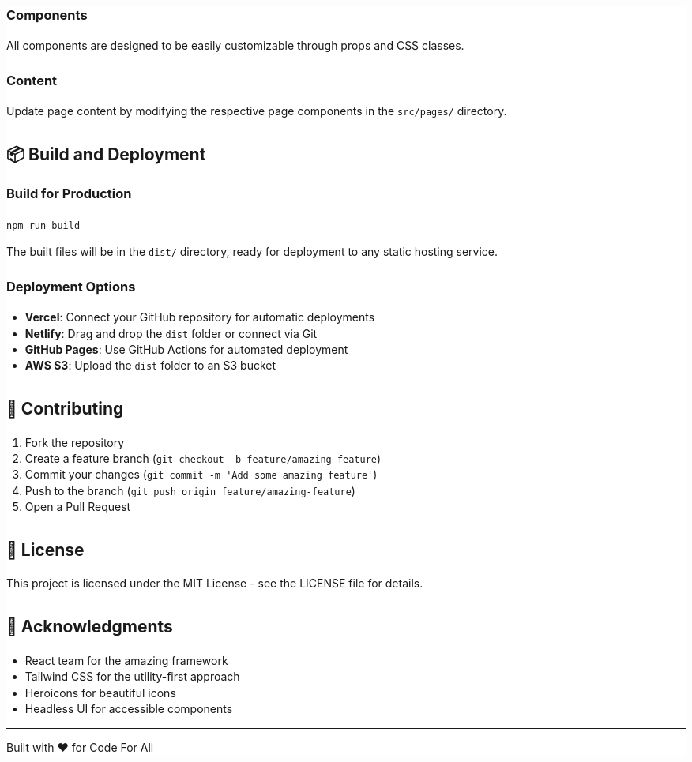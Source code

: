 ### Components
All components are designed to be easily customizable through props and CSS classes.

### Content
Update page content by modifying the respective page components in the `src/pages/` directory.

## 📦 Build and Deployment

### Build for Production
```bash
npm run build
```

The built files will be in the `dist/` directory, ready for deployment to any static hosting service.

### Deployment Options
- **Vercel**: Connect your GitHub repository for automatic deployments
- **Netlify**: Drag and drop the `dist` folder or connect via Git
- **GitHub Pages**: Use GitHub Actions for automated deployment
- **AWS S3**: Upload the `dist` folder to an S3 bucket

## 🤝 Contributing

1. Fork the repository
2. Create a feature branch (`git checkout -b feature/amazing-feature`)
3. Commit your changes (`git commit -m 'Add some amazing feature'`)
4. Push to the branch (`git push origin feature/amazing-feature`)
5. Open a Pull Request

## 📄 License

This project is licensed under the MIT License - see the LICENSE file for details.

## 🙏 Acknowledgments

- React team for the amazing framework
- Tailwind CSS for the utility-first approach
- Heroicons for beautiful icons
- Headless UI for accessible components

---

Built with ❤️ for Code For All